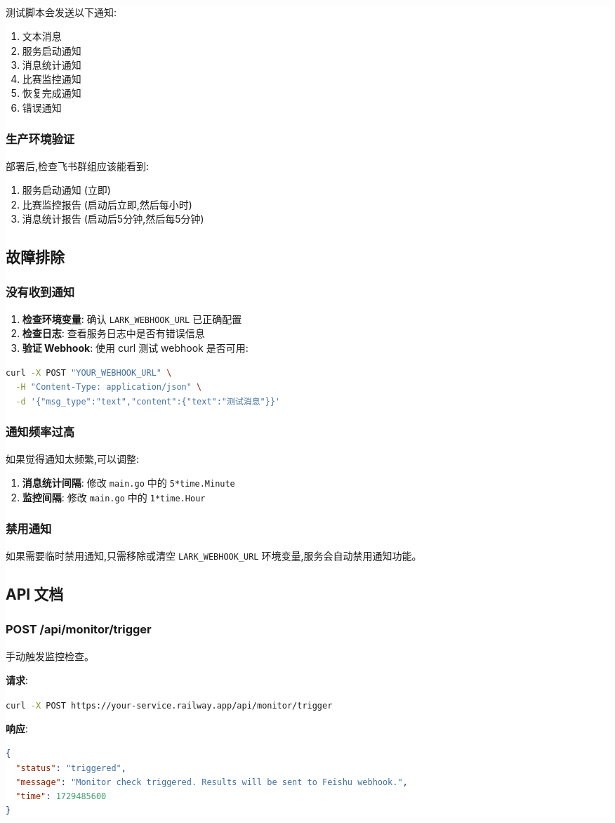 测试脚本会发送以下通知:
1. 文本消息
2. 服务启动通知
3. 消息统计通知
4. 比赛监控通知
5. 恢复完成通知
6. 错误通知

### 生产环境验证

部署后,检查飞书群组应该能看到:
1. 服务启动通知 (立即)
2. 比赛监控报告 (启动后立即,然后每小时)
3. 消息统计报告 (启动后5分钟,然后每5分钟)

## 故障排除

### 没有收到通知

1. **检查环境变量**: 确认 `LARK_WEBHOOK_URL` 已正确配置
2. **检查日志**: 查看服务日志中是否有错误信息
3. **验证 Webhook**: 使用 curl 测试 webhook 是否可用:

```bash
curl -X POST "YOUR_WEBHOOK_URL" \
  -H "Content-Type: application/json" \
  -d '{"msg_type":"text","content":{"text":"测试消息"}}'
```

### 通知频率过高

如果觉得通知太频繁,可以调整:

1. **消息统计间隔**: 修改 `main.go` 中的 `5*time.Minute`
2. **监控间隔**: 修改 `main.go` 中的 `1*time.Hour`

### 禁用通知

如果需要临时禁用通知,只需移除或清空 `LARK_WEBHOOK_URL` 环境变量,服务会自动禁用通知功能。

## API 文档

### POST /api/monitor/trigger

手动触发监控检查。

**请求**:
```bash
curl -X POST https://your-service.railway.app/api/monitor/trigger
```

**响应**:
```json
{
  "status": "triggered",
  "message": "Monitor check triggered. Results will be sent to Feishu webhook.",
  "time": 1729485600
}
```
